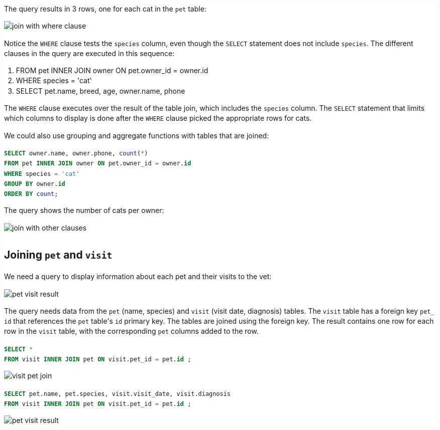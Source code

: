 The query results in 3 rows, one for each cat in the `pet` table:

![join with where clause](https://curriculum-content.s3.amazonaws.com/6036/sql-join/join_where.png)

Notice the `WHERE` clause tests the `species` column, even though the `SELECT`
statement does not include `species`. The different clauses in the query are
executed in this sequence:

1. FROM pet INNER JOIN owner ON pet.owner_id = owner.id
2. WHERE species = 'cat'
3. SELECT pet.name, breed, age, owner.name, phone

The `WHERE` clause executes over the result of the table join, which includes
the `species` column. The `SELECT` statement that limits which columns to
display is done after the `WHERE` clause picked the appropriate rows for cats.

We could also use grouping and aggregate functions with tables that are joined:

```sql
SELECT owner.name, owner.phone, count(*)
FROM pet INNER JOIN owner ON pet.owner_id = owner.id
WHERE species = 'cat'
GROUP BY owner.id
ORDER BY count;
```

The query shows the number of cats per owner:

![join with other clauses](https://curriculum-content.s3.amazonaws.com/6036/sql-join/joinother.png)

## Joining `pet` and `visit`

We need a query to display information about each pet and their visits to the
vet:

![pet visit result](https://curriculum-content.s3.amazonaws.com/6036/sql-join/pet_visit_result.png)

The query needs data from the  `pet` (name, species) and `visit` (visit date,
diagnosis) tables. The `visit` table has a foreign key `pet_id` that references
the `pet` table's `id` primary key. The tables are joined using the foreign key.
The result contains one row for each row in the `visit` table, with the
corresponding `pet` columns added to the row.

```sql
SELECT *
FROM visit INNER JOIN pet ON visit.pet_id = pet.id ;
```

![visit pet join](https://curriculum-content.s3.amazonaws.com/6036/sql-join/visit_pet_join.png)

```sql
SELECT pet.name, pet.species, visit.visit_date, visit.diagnosis
FROM visit INNER JOIN pet ON visit.pet_id = pet.id ;
```

![pet visit result](https://curriculum-content.s3.amazonaws.com/6036/sql-join/pet_visit_result.png)
